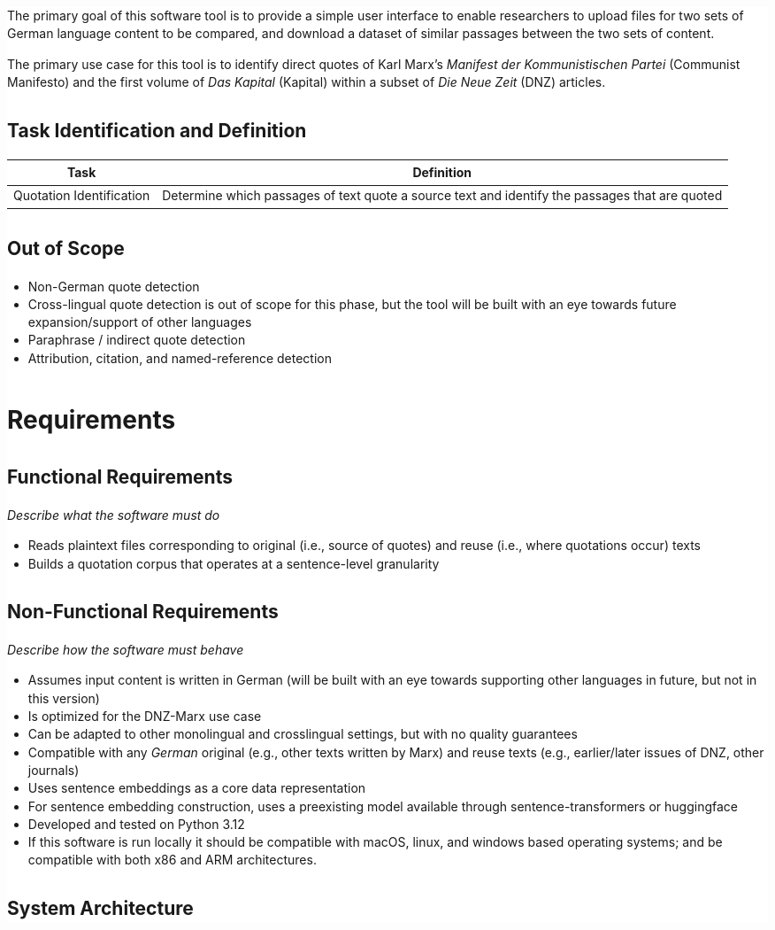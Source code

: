 The primary goal of this software tool is to provide a simple user interface to enable researchers to upload files for two sets of German language content to be compared, and download a dataset of similar passages between the two sets of content.

The primary use case for this tool is to identify direct quotes of Karl Marx’s *Manifest der Kommunistischen Partei* (Communist Manifesto) and the first volume of *Das Kapital* (Kapital) within a subset of *Die Neue Zeit* (DNZ) articles.

## Task Identification and Definition

| **Task**                 | **Definition**                                                                                 |
| ------------------------ | ---------------------------------------------------------------------------------------------- |
| Quotation Identification | Determine which passages of text quote a source text and identify the passages that are quoted |

## Out of Scope

- Non-German quote detection
- Cross-lingual quote detection is out of scope for this phase, but the tool will be built with an eye towards future expansion/support of other languages
- Paraphrase / indirect quote detection
- Attribution, citation, and named-reference detection

# Requirements

## Functional Requirements

*Describe what the software must do*

- Reads plaintext files corresponding to original (i.e., source of quotes) and reuse (i.e., where quotations occur) texts
- Builds a quotation corpus that operates at a sentence-level granularity

## Non-Functional Requirements

*Describe how the software must behave*

- Assumes input content is written in German (will be built with an eye towards supporting other languages in future, but not in this version)
- Is optimized for the DNZ-Marx use case
- Can be adapted to other monolingual and crosslingual settings, but with no quality guarantees
- Compatible with any *German* original (e.g., other texts written by Marx) and reuse texts (e.g., earlier/later issues of DNZ, other journals)
- Uses sentence embeddings as a core data representation
- For sentence embedding construction, uses a preexisting model available through sentence-transformers or huggingface
- Developed and tested on Python 3.12
- If this software is run locally it should be compatible with macOS, linux, and windows based operating systems; and be compatible with both x86 and ARM architectures.

## System Architecture
